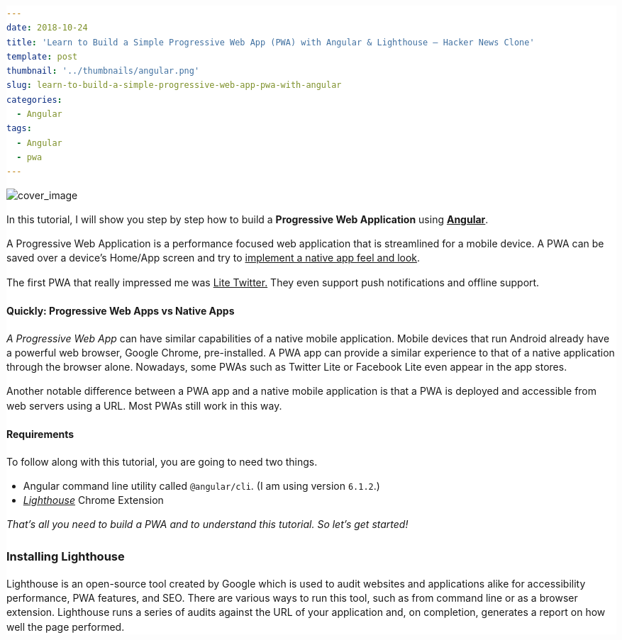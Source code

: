 ```yaml
---
date: 2018-10-24
title: 'Learn to Build a Simple Progressive Web App (PWA) with Angular & Lighthouse — Hacker News Clone'
template: post
thumbnail: '../thumbnails/angular.png'
slug: learn-to-build-a-simple-progressive-web-app-pwa-with-angular
categories:
  - Angular
tags:
  - Angular
  - pwa
---
```


![cover_image](https://miro.medium.com/max/3000/1*HLvTrTk-RZPaYldITmLAUQ.png)

In this tutorial, I will show you step by step how to build a **Progressive Web Application** using [**Angular**](https://crowdbotics.com/build/build-software-faster).

A Progressive Web Application is a performance focused web application that is streamlined for a mobile device. A PWA can be saved over a device’s Home/App screen and try to [implement a native app feel and look](https://blog.crowdbotics.com/he-best-low-and-no-code-mobile-app-development-platforms/).

The first PWA that really impressed me was [Lite Twitter.](https://lite.twitter.com/) They even support push notifications and offline support.

#### Quickly: Progressive Web Apps vs Native Apps

_A Progressive Web App_ can have similar capabilities of a native mobile application. Mobile devices that run Android already have a powerful web browser, Google Chrome, pre-installed. A PWA app can provide a similar experience to that of a native application through the browser alone. Nowadays, some PWAs such as Twitter Lite or Facebook Lite even appear in the app stores.

Another notable difference between a PWA app and a native mobile application is that a PWA is deployed and accessible from web servers using a URL. Most PWAs still work in this way.

#### Requirements

To follow along with this tutorial, you are going to need two things.

- Angular command line utility called `@angular/cli`. (I am using version `6.1.2`.)
- [_Lighthouse_](https://developers.google.com/web/tools/lighthouse/) Chrome Extension

_That’s all you need to build a PWA and to understand this tutorial. So let’s get started!_

### Installing Lighthouse

Lighthouse is an open-source tool created by Google which is used to audit websites and applications alike for accessibility performance, PWA features, and SEO. There are various ways to run this tool, such as from command line or as a browser extension. Lighthouse runs a series of audits against the URL of your application and, on completion, generates a report on how well the page performed.
